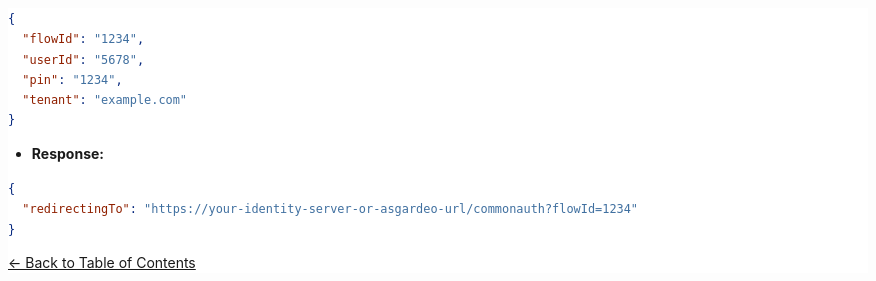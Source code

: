 ```json
{
  "flowId": "1234",
  "userId": "5678",
  "pin": "1234",
  "tenant": "example.com"
}
```

- **Response:**

```json
{
  "redirectingTo": "https://your-identity-server-or-asgardeo-url/commonauth?flowId=1234"
}
```

[← Back to Table of Contents](#table-of-contents)
